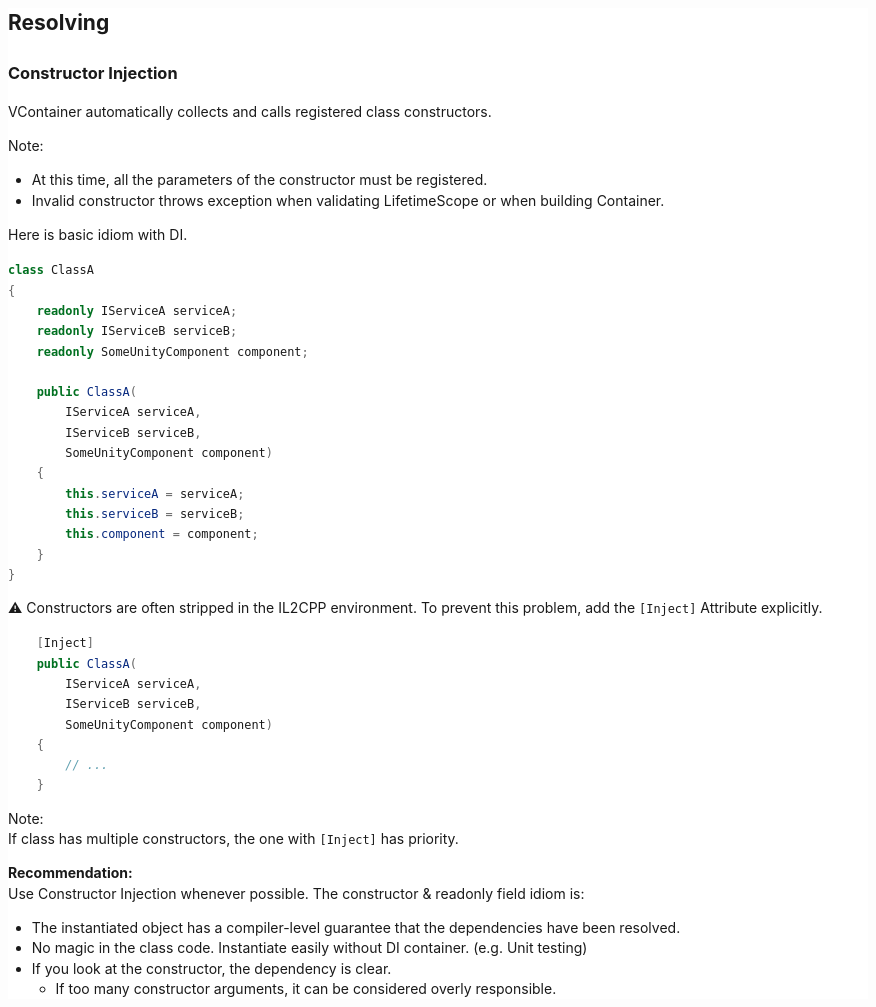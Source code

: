 ## Resolving

### Constructor Injection

VContainer automatically collects and calls registered class constructors.

Note:
- At this time, all the parameters of the constructor must be registered.
- Invalid constructor throws exception when validating LifetimeScope or when building Container.

Here is basic idiom with DI.

```csharp
class ClassA
{
    readonly IServiceA serviceA;
    readonly IServiceB serviceB;
    readonly SomeUnityComponent component;
     
    public ClassA(
        IServiceA serviceA, 
        IServiceB serviceB,
        SomeUnityComponent component)
    {
        this.serviceA = serviceA;
        this.serviceB = serviceB;
        this.component = component;
    }
}
```

:warning: Constructors are often stripped in the IL2CPP environment.
To prevent this problem, add the `[Inject]` Attribute explicitly.

```csharp
    [Inject]
    public ClassA(
        IServiceA serviceA, 
        IServiceB serviceB,
        SomeUnityComponent component)
    {
        // ...
    }
```

Note:  
If class has multiple constructors, the one with `[Inject]` has priority.

**Recommendation:**  
Use Constructor Injection whenever possible.
The constructor & readonly field idiom is:
- The instantiated object has a compiler-level guarantee that the dependencies have been resolved.
- No magic in the class code. Instantiate easily without DI container. (e.g. Unit testing)
- If you look at the constructor, the dependency is clear.
  - If too many constructor arguments, it can be considered overly responsible.
